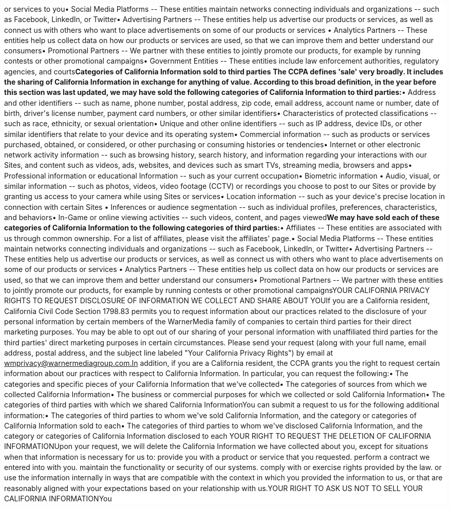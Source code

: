 or services to you• Social Media Platforms -- These entities maintain networks connecting individuals and organizations -- such as Facebook, LinkedIn, or Twitter• Advertising Partners -- These entities help us advertise our products or services, as well as connect us with others who want to place advertisements on some of our products or services • Analytics Partners -- These entities help us collect data on how our products or services are used, so that we can improve them and better understand our consumers• Promotional Partners -- We partner with these entities to jointly promote our products, for example by running contests or other promotional campaigns• Government Entities -- These entities include law enforcement authorities, regulatory agencies, and courts**Categories of California Information sold to third parties** **The CCPA defines 'sale' very broadly. It includes the sharing of California Information in exchange for anything of value. According to this broad definition, in the year before this section was last updated, we may have sold the following categories of California Information to third parties:**• Address and other identifiers -- such as name, phone number, postal address, zip code, email address, account name or number, date of birth, driver's license number, payment card numbers, or other similar identifiers• Characteristics of protected classifications -- such as race, ethnicity, or sexual orientation• Unique and other online identifiers -- such as IP address, device IDs, or other similar identifiers that relate to your device and its operating system• Commercial information -- such as products or services purchased, obtained, or considered, or other purchasing or consuming histories or tendencies• Internet or other electronic network activity information -- such as browsing history, search history, and information regarding your interactions with our Sites, and content such as videos, ads, websites, and devices such as smart TVs, streaming media, browsers and apps• Professional information or educational Information -- such as your current occupation• Biometric information • Audio, visual, or similar information -- such as photos, videos, video footage (CCTV) or recordings you choose to post to our Sites or provide by granting us access to your camera while using Sites or services• Location information -- such as your device's precise location in connection with certain Sites • Inferences or audience segmentation -- such as individual profiles, preferences, characteristics, and behaviors• In-Game or online viewing activities -- such videos, content, and pages viewed**We may have sold each of these categories of California Information to the following categories of third parties:**• Affiliates -- These entities are associated with us through common ownership. For a list of affiliates, please visit the affiliates' page.• Social Media Platforms -- These entities maintain networks connecting individuals and organizations -- such as Facebook, LinkedIn, or Twitter• Advertising Partners -- These entities help us advertise our products or services, as well as connect us with others who want to place advertisements on some of our products or services • Analytics Partners -- These entities help us collect data on how our products or services are used, so that we can improve them and better understand our consumers• Promotional Partners -- We partner with these entities to jointly promote our products, for example by running contests or other promotional campaignsYOUR CALIFORNIA PRIVACY RIGHTS TO REQUEST DISCLOSURE OF INFORMATION WE COLLECT AND SHARE ABOUT YOUIf you are a California resident, California Civil Code Section 1798.83 permits you to request information about our practices related to the disclosure of your personal information by certain members of the WarnerMedia family of companies to certain third parties for their direct marketing purposes. You may be able to opt out of our sharing of your personal information with unaffiliated third parties for the third parties' direct marketing purposes in certain circumstances. Please send your request (along with your full name, email address, postal address, and the subject line labeled "Your California Privacy Rights") by email at wmprivacy@warnermediagroup.com.In addition, if you are a California resident, the CCPA grants you the right to request certain information about our practices with respect to California Information. In particular, you can request the following:• The categories and specific pieces of your California Information that we've collected• The categories of sources from which we collected California Information• The business or commercial purposes for which we collected or sold California Information• The categories of third parties with which we shared California InformationYou can submit a request to us for the following additional information:• The categories of third parties to whom we've sold California Information, and the category or categories of California Information sold to each• The categories of third parties to whom we've disclosed California Information, and the category or categories of California Information disclosed to each YOUR RIGHT TO REQUEST THE DELETION OF CALIFORNIA INFORMATIONUpon your request, we will delete the California Information we have collected about you, except for situations when that information is necessary for us to: provide you with a product or service that you requested. perform a contract we entered into with you. maintain the functionality or security of our systems. comply with or exercise rights provided by the law. or use the information internally in ways that are compatible with the context in which you provided the information to us, or that are reasonably aligned with your expectations based on your relationship with us.YOUR RIGHT TO ASK US NOT TO SELL YOUR CALIFORNIA INFORMATIONYou